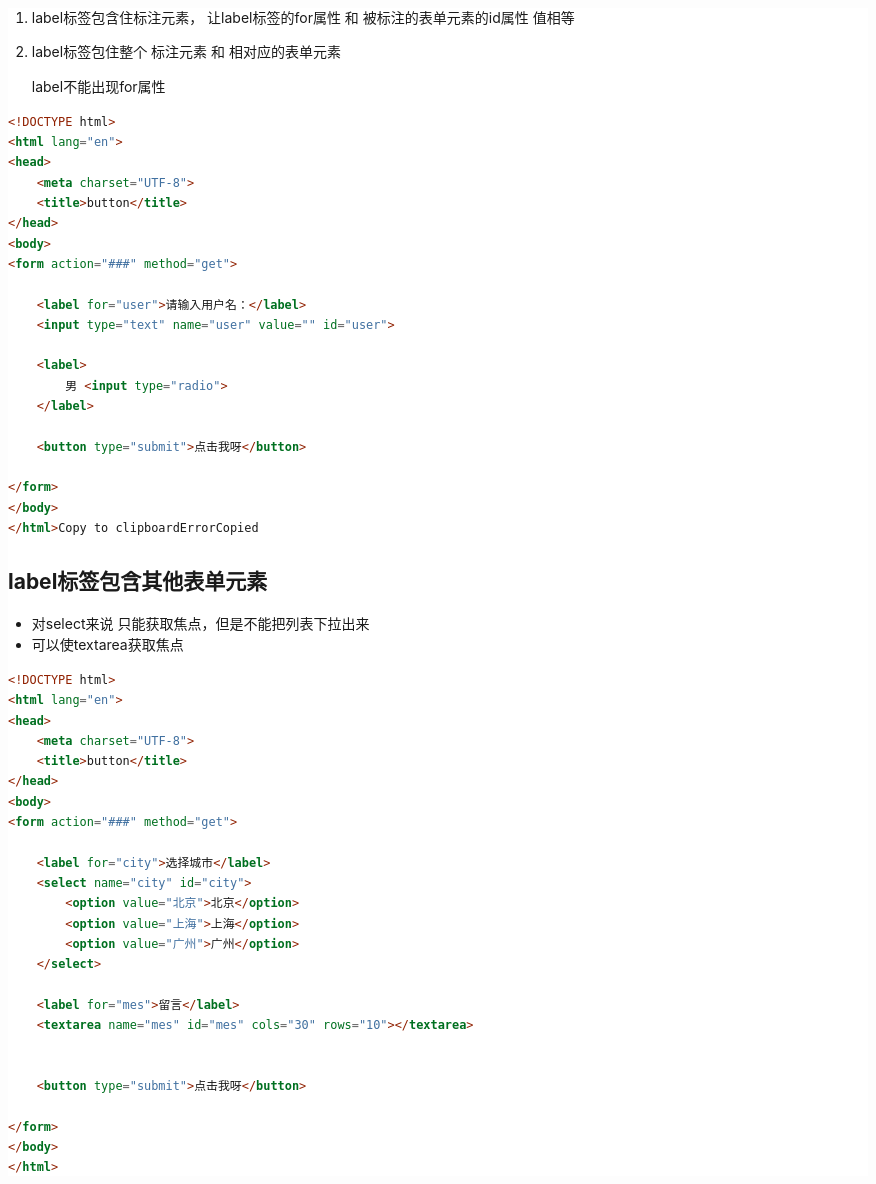   1. label标签包含住标注元素， 让label标签的for属性 和 被标注的表单元素的id属性 值相等

  2. label标签包住整个 标注元素 和 相对应的表单元素

     label不能出现for属性

```html
<!DOCTYPE html>
<html lang="en">
<head>
    <meta charset="UTF-8">
    <title>button</title>
</head>
<body>
<form action="###" method="get">

    <label for="user">请输入用户名：</label>
    <input type="text" name="user" value="" id="user">

    <label>
        男 <input type="radio">
    </label>

    <button type="submit">点击我呀</button>

</form>
</body>
</html>Copy to clipboardErrorCopied
```

## label标签包含其他表单元素

- 对select来说 只能获取焦点，但是不能把列表下拉出来
- 可以使textarea获取焦点

```html
<!DOCTYPE html>
<html lang="en">
<head>
    <meta charset="UTF-8">
    <title>button</title>
</head>
<body>
<form action="###" method="get">

    <label for="city">选择城市</label>
    <select name="city" id="city">
        <option value="北京">北京</option>
        <option value="上海">上海</option>
        <option value="广州">广州</option>
    </select>

    <label for="mes">留言</label>
    <textarea name="mes" id="mes" cols="30" rows="10"></textarea>
    

    <button type="submit">点击我呀</button>

</form>
</body>
</html>
```